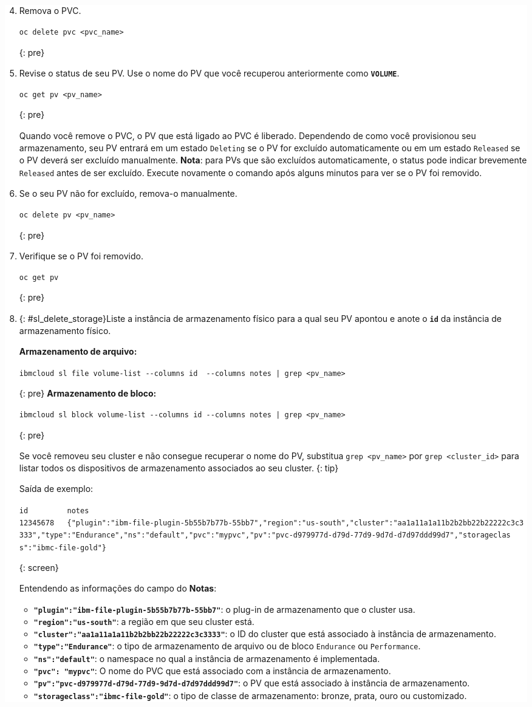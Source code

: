 4. Remova o PVC.
   ```
   oc delete pvc <pvc_name>
   ```
   {: pre}

5. Revise o status de seu PV. Use o nome do PV que você recuperou anteriormente como **`VOLUME`**.
   ```
   oc get pv <pv_name>
   ```
   {: pre}

   Quando você remove o PVC, o PV que está ligado ao PVC é liberado. Dependendo de como você provisionou seu armazenamento, seu PV entrará em um estado `Deleting` se o PV for excluído automaticamente ou em um estado `Released` se o PV deverá ser excluído manualmente. **Nota**: para PVs que são excluídos automaticamente, o status pode indicar brevemente `Released` antes de ser excluído. Execute novamente o comando após alguns minutos para ver se o PV foi removido.

6. Se o seu PV não for excluído, remova-o manualmente.
   ```
   oc delete pv <pv_name>
   ```
   {: pre}

7. Verifique se o PV foi removido.
   ```
   oc get pv
   ```
   {: pre}

8. {: #sl_delete_storage}Liste a instância de armazenamento físico para a qual seu PV apontou e anote o **`id`** da instância de armazenamento físico.

   **Armazenamento de arquivo:**
   ```
   ibmcloud sl file volume-list --columns id  --columns notes | grep <pv_name>
   ```
   {: pre}
   **Armazenamento de bloco:**
   ```
   ibmcloud sl block volume-list --columns id --columns notes | grep <pv_name>
   ```
   {: pre}

   Se você removeu seu cluster e não consegue recuperar o nome do PV, substitua `grep <pv_name>` por `grep <cluster_id>` para listar todos os dispositivos de armazenamento associados ao seu cluster.
   {: tip}

   Saída de exemplo:
   ```
   id         notes   
   12345678   {"plugin":"ibm-file-plugin-5b55b7b77b-55bb7","region":"us-south","cluster":"aa1a11a1a11b2b2bb22b22222c3c3333","type":"Endurance","ns":"default","pvc":"mypvc","pv":"pvc-d979977d-d79d-77d9-9d7d-d7d97ddd99d7","storageclass":"ibmc-file-gold"}
   ```
   {: screen}

   Entendendo as informações do campo do **Notas**:
   *  **`"plugin":"ibm-file-plugin-5b55b7b77b-55bb7"`**: o plug-in de armazenamento que o cluster usa.
   *  **`"region":"us-south"`**: a região em que seu cluster está.
   *  **`"cluster":"aa1a11a1a11b2b2bb22b22222c3c3333"`**: o ID do cluster que está associado à instância de armazenamento.
   *  **`"type":"Endurance"`**: o tipo de armazenamento de arquivo ou de bloco `Endurance` ou `Performance`.
   *  **`"ns":"default"`**: o namespace no qual a instância de armazenamento é implementada.
   *  **`"pvc": "mypvc"`**: O nome do PVC que está associado com a instância de armazenamento.
   *  **`"pv":"pvc-d979977d-d79d-77d9-9d7d-d7d97ddd99d7"`**: o PV que está associado à instância de armazenamento.
   *  **`"storageclass":"ibmc-file-gold"`**: o tipo de classe de armazenamento: bronze, prata, ouro ou customizado.
